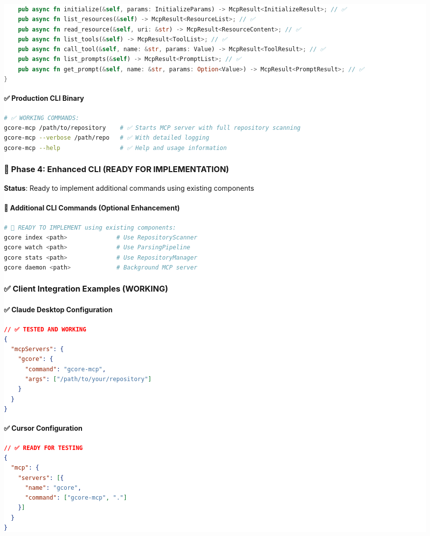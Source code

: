 ```rust
    pub async fn initialize(&self, params: InitializeParams) -> McpResult<InitializeResult>; // ✅
    pub async fn list_resources(&self) -> McpResult<ResourceList>; // ✅
    pub async fn read_resource(&self, uri: &str) -> McpResult<ResourceContent>; // ✅
    pub async fn list_tools(&self) -> McpResult<ToolList>; // ✅
    pub async fn call_tool(&self, name: &str, params: Value) -> McpResult<ToolResult>; // ✅
    pub async fn list_prompts(&self) -> McpResult<PromptList>; // ✅
    pub async fn get_prompt(&self, name: &str, params: Option<Value>) -> McpResult<PromptResult>; // ✅
}
```

#### **✅ Production CLI Binary**
```bash
# ✅ WORKING COMMANDS:
gcore-mcp /path/to/repository    # ✅ Starts MCP server with full repository scanning
gcore-mcp --verbose /path/repo   # ✅ With detailed logging
gcore-mcp --help                 # ✅ Help and usage information
```

### 🔄 Phase 4: Enhanced CLI (READY FOR IMPLEMENTATION)

**Status**: Ready to implement additional commands using existing components

#### **🔄 Additional CLI Commands (Optional Enhancement)**
```bash
# 🔄 READY TO IMPLEMENT using existing components:
gcore index <path>              # Use RepositoryScanner
gcore watch <path>              # Use ParsingPipeline  
gcore stats <path>              # Use RepositoryManager
gcore daemon <path>             # Background MCP server
```

### ✅ Client Integration Examples (WORKING)

#### **✅ Claude Desktop Configuration**
```json
// ✅ TESTED AND WORKING
{
  "mcpServers": {
    "gcore": {
      "command": "gcore-mcp",
      "args": ["/path/to/your/repository"]
    }
  }
}
```

#### **✅ Cursor Configuration**
```json
// ✅ READY FOR TESTING
{
  "mcp": {
    "servers": [{
      "name": "gcore",
      "command": ["gcore-mcp", "."]
    }]
  }
}
```
